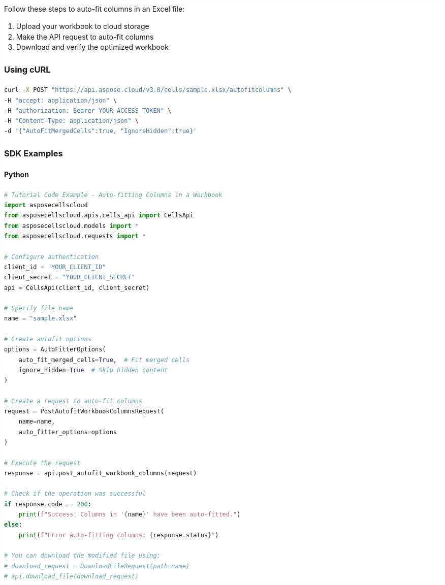 Follow these steps to auto-fit columns in an Excel file:

1. Upload your workbook to cloud storage
2. Make the API request to auto-fit columns
3. Download and verify the optimized workbook

### Using cURL

```bash
curl -X POST "https://api.aspose.cloud/v3.0/cells/sample.xlsx/autofitcolumns" \
-H "accept: application/json" \
-H "authorization: Bearer YOUR_ACCESS_TOKEN" \
-H "Content-Type: application/json" \
-d '{"AutoFitMergedCells":true, "IgnoreHidden":true}'
```

### SDK Examples

#### Python

```python
# Tutorial Code Example - Auto-fitting Columns in a Workbook
import asposecellscloud
from asposecellscloud.apis.cells_api import CellsApi
from asposecellscloud.models import *
from asposecellscloud.requests import *

# Configure authentication
client_id = "YOUR_CLIENT_ID"
client_secret = "YOUR_CLIENT_SECRET"
api = CellsApi(client_id, client_secret)

# Specify file name
name = "sample.xlsx"

# Create autofit options
options = AutoFitterOptions(
    auto_fit_merged_cells=True,  # Fit merged cells
    ignore_hidden=True  # Skip hidden content
)

# Create a request to auto-fit columns
request = PostAutofitWorkbookColumnsRequest(
    name=name,
    auto_fitter_options=options
)

# Execute the request
response = api.post_autofit_workbook_columns(request)

# Check if the operation was successful
if response.code == 200:
    print(f"Success! Columns in '{name}' have been auto-fitted.")
else:
    print(f"Error auto-fitting columns: {response.status}")

# You can download the modified file using:
# download_request = DownloadFileRequest(path=name)
# api.download_file(download_request)
```

